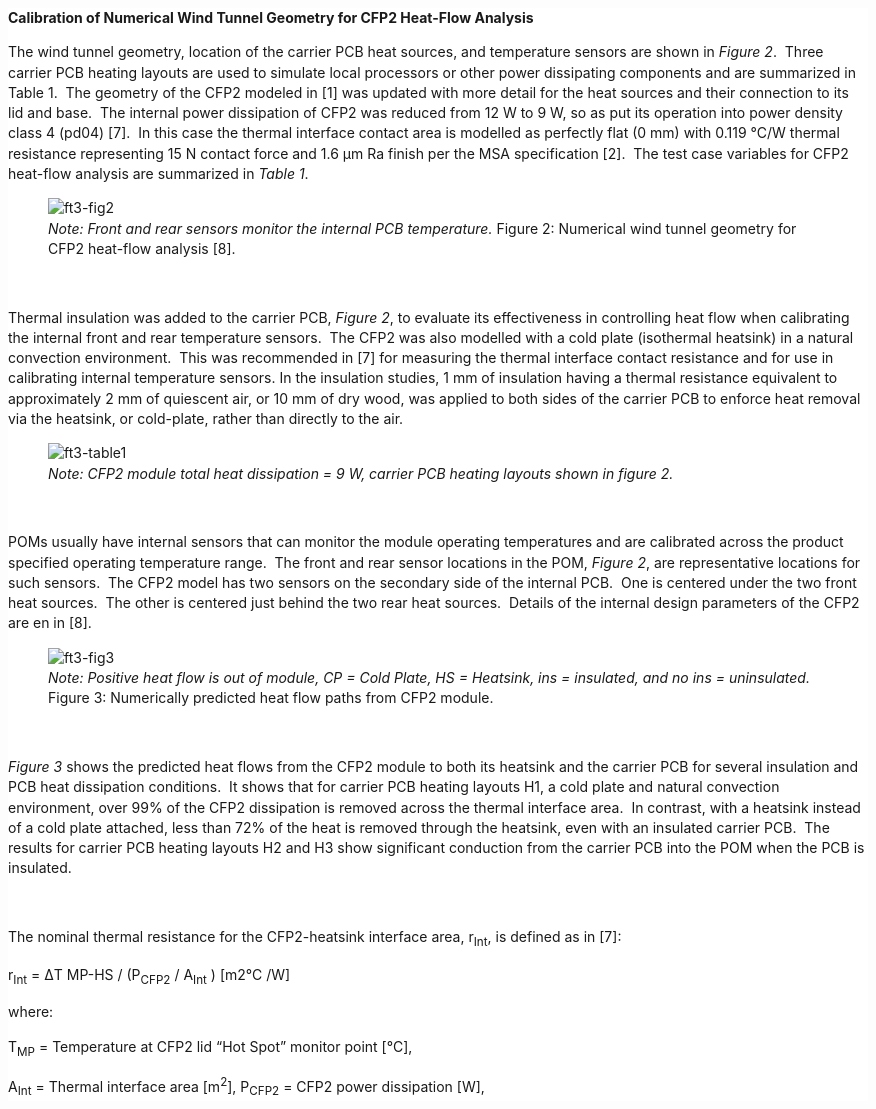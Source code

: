 <strong>Calibration of Numerical Wind Tunnel Geometry for CFP2 Heat-Flow Analysis</strong>

The wind tunnel geometry, location of the carrier PCB heat sources, and temperature sensors are shown in <i>Figure 2</i>.  Three carrier PCB heating layouts are used to simulate local processors or other power dissipating components and are summarized in Table 1.  The geometry of the CFP2 modeled in [1] was updated with more detail for the heat sources and their connection to its lid and base.  The internal power dissipation of CFP2 was reduced from 12 W to 9 W, so as put its operation into power density class 4 (pd04) [7].  In this case the thermal interface contact area is modelled as perfectly flat (0 mm) with 0.119 °C/W thermal resistance representing 15 N contact force and 1.6 µm Ra finish per the MSA specification [2].  The test case variables for CFP2 heat-flow analysis are summarized in <i>Table 1</i>.
<figure id="attachment_21135" class="wp-caption aligncenter"><img class="alignnone size-full wp-image-585" src="http://blog.mekesim.com/wp-content/uploads/2017/03/Ft3-Fig2.png" width="530" height="360" alt="ft3-fig2" /><figcaption class="wp-caption-text"><em>Note: Front and rear sensors monitor the internal PCB temperature.</em> Figure 2: Numerical wind tunnel geometry for CFP2 heat-flow analysis [8].</figcaption></figure>
&nbsp;

Thermal insulation was added to the carrier PCB, <i>Figure 2</i>, to evaluate its effectiveness in controlling heat flow when calibrating the internal front and rear temperature sensors.  The CFP2 was also modelled with a cold plate (isothermal heatsink) in a natural convection environment.  This was recommended in [7] for measuring the thermal interface contact resistance and for use in calibrating internal temperature sensors. In the insulation studies, 1 mm of insulation having a thermal resistance equivalent to approximately 2 mm of quiescent air, or 10 mm of dry wood, was applied to both sides of the carrier PCB to enforce heat removal via the heatsink, or cold-plate, rather than directly to the air.
<figure id="attachment_21136" class="wp-caption aligncenter"><img class="alignnone size-full wp-image-586" src="http://blog.mekesim.com/wp-content/uploads/2017/03/FT3-Table1.png" width="529" height="350" alt="ft3-table1" /><figcaption class="wp-caption-text"><em>Note: CFP2 module total heat dissipation = 9 W, carrier PCB heating layouts shown in figure 2.</em></figcaption></figure>
&nbsp;

POMs usually have internal sensors that can monitor the module operating temperatures and are calibrated across the product specified operating temperature range.  The front and rear sensor locations in the POM, <i>Figure 2</i>, are representative locations for such sensors.  The CFP2 model has two sensors on the secondary side of the internal PCB.  One is centered under the two front heat sources.  The other is centered just behind the two rear heat sources.  Details of the internal design parameters of the CFP2 are en in [8].
<figure id="attachment_21137" class="wp-caption aligncenter"><img class="alignnone size-full wp-image-587" src="http://blog.mekesim.com/wp-content/uploads/2017/03/Ft3-Fig3.png" width="528" height="384" alt="ft3-fig3" /><figcaption class="wp-caption-text"><em>Note: Positive heat flow is out of module, CP = Cold Plate, HS = Heatsink, ins = insulated, and no ins = uninsulated.</em> Figure 3: Numerically predicted heat flow paths from CFP2 module.</figcaption></figure>
&nbsp;

<i>Figure 3</i> shows the predicted heat flows from the CFP2 module to both its heatsink and the carrier PCB for several insulation and PCB heat dissipation conditions.  It shows that for carrier PCB heating layouts H1, a cold plate and natural convection environment, over 99% of the CFP2 dissipation is removed across the thermal interface area.  In contrast, with a heatsink instead of a cold plate attached, less than 72% of the heat is removed through the heatsink, even with an insulated carrier PCB.  The results for carrier PCB heating layouts H2 and H3 show significant conduction from the carrier PCB into the POM when the PCB is insulated.

&nbsp;

The nominal thermal resistance for the CFP2-heatsink interface area, r<sub>Int</sub>, is defined as in [7]:

r<sub>Int</sub> = ΔT MP-HS / (P<sub>CFP2</sub> / A<sub>Int</sub> ) [m2°C /W]

where:

T<sub>MP</sub> = Temperature at CFP2 lid “Hot Spot” monitor point [°C],

A<sub>Int</sub> = Thermal interface area [m<sup>2</sup>], P<sub>CFP2</sub> = CFP2 power dissipation [W],
